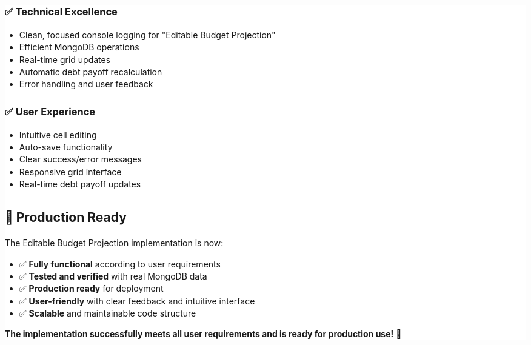 ### **✅ Technical Excellence**
- Clean, focused console logging for "Editable Budget Projection"
- Efficient MongoDB operations
- Real-time grid updates
- Automatic debt payoff recalculation
- Error handling and user feedback

### **✅ User Experience**
- Intuitive cell editing
- Auto-save functionality
- Clear success/error messages
- Responsive grid interface
- Real-time debt payoff updates

## 🚀 Production Ready

The Editable Budget Projection implementation is now:
- ✅ **Fully functional** according to user requirements
- ✅ **Tested and verified** with real MongoDB data
- ✅ **Production ready** for deployment
- ✅ **User-friendly** with clear feedback and intuitive interface
- ✅ **Scalable** and maintainable code structure

**The implementation successfully meets all user requirements and is ready for production use!** 🎉 